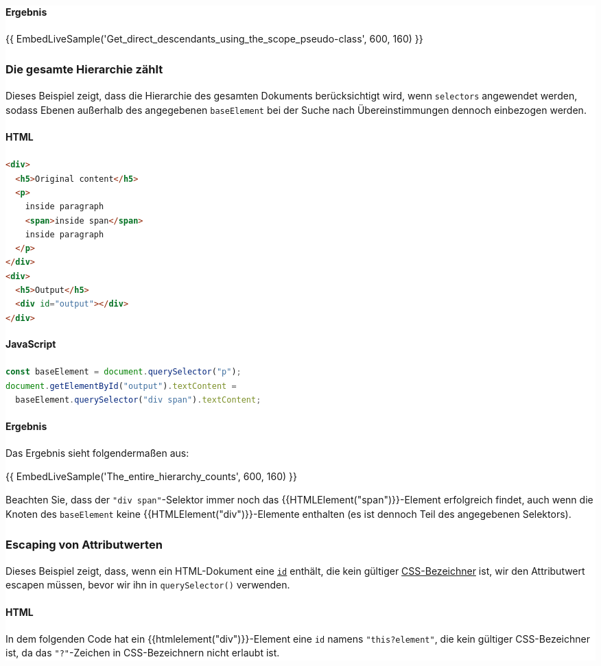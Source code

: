 #### Ergebnis

{{ EmbedLiveSample('Get_direct_descendants_using_the_scope_pseudo-class', 600, 160) }}

### Die gesamte Hierarchie zählt

Dieses Beispiel zeigt, dass die Hierarchie des gesamten Dokuments berücksichtigt wird, wenn `selectors` angewendet werden, sodass Ebenen außerhalb des angegebenen `baseElement` bei der Suche nach Übereinstimmungen dennoch einbezogen werden.

#### HTML

```html
<div>
  <h5>Original content</h5>
  <p>
    inside paragraph
    <span>inside span</span>
    inside paragraph
  </p>
</div>
<div>
  <h5>Output</h5>
  <div id="output"></div>
</div>
```

#### JavaScript

```js
const baseElement = document.querySelector("p");
document.getElementById("output").textContent =
  baseElement.querySelector("div span").textContent;
```

#### Ergebnis

Das Ergebnis sieht folgendermaßen aus:

{{ EmbedLiveSample('The_entire_hierarchy_counts', 600, 160) }}

Beachten Sie, dass der `"div span"`-Selektor immer noch das {{HTMLElement("span")}}-Element erfolgreich findet, auch wenn die Knoten des `baseElement` keine {{HTMLElement("div")}}-Elemente enthalten (es ist dennoch Teil des angegebenen Selektors).

### Escaping von Attributwerten

Dieses Beispiel zeigt, dass, wenn ein HTML-Dokument eine [`id`](/de/docs/Web/HTML/Reference/Global_attributes/id) enthält, die kein gültiger [CSS-Bezeichner](/de/docs/Web/CSS/ident) ist, wir den Attributwert escapen müssen, bevor wir ihn in `querySelector()` verwenden.

#### HTML

In dem folgenden Code hat ein {{htmlelement("div")}}-Element eine `id` namens `"this?element"`, die kein gültiger CSS-Bezeichner ist, da das `"?"`-Zeichen in CSS-Bezeichnern nicht erlaubt ist.
